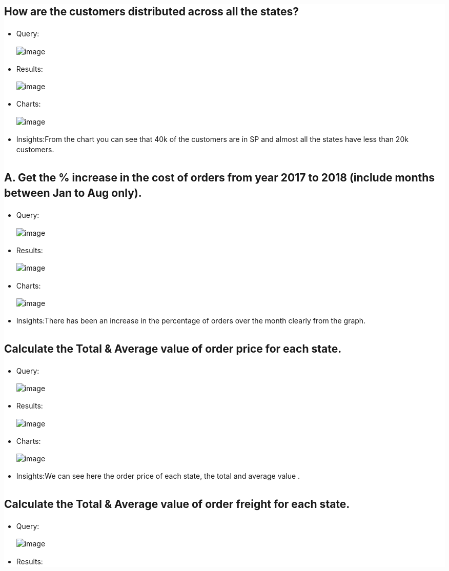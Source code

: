 ## How are the customers distributed across all the states?
  - Query:

    <img width="417" alt="image" src="https://github.com/jyotiprasadkurmi/Data-Analysis-for-a-Leading-Brazilian-Retailer/assets/154520350/8261ee33-b40e-4637-ac67-db83852ea899">
  - Results:

    <img width="423" alt="image" src="https://github.com/jyotiprasadkurmi/Data-Analysis-for-a-Leading-Brazilian-Retailer/assets/154520350/a8eb8c01-f645-4271-a4e6-8170da085a79">
  - Charts:

    <img width="417" alt="image" src="https://github.com/jyotiprasadkurmi/Data-Analysis-for-a-Leading-Brazilian-Retailer/assets/154520350/ec672da2-fe9e-4507-a361-5c14461548a0">
  - Insights:From the chart you can see that 40k of the customers are in SP and almost all the states have less than 20k customers.

## A.	Get the % increase in the cost of orders from year 2017 to 2018 (include months between Jan to Aug only). 
  - Query:

    <img width="417" alt="image" src="https://github.com/jyotiprasadkurmi/Data-Analysis-for-a-Leading-Brazilian-Retailer/assets/154520350/a231d6cf-3e3e-4f6a-8847-684496206d46">
  - Results:

    <img width="417" alt="image" src="https://github.com/jyotiprasadkurmi/Data-Analysis-for-a-Leading-Brazilian-Retailer/assets/154520350/ffa13bc3-b3ff-47e1-b203-5c8ac645d430">
  - Charts:

    <img width="417" alt="image" src="https://github.com/jyotiprasadkurmi/Data-Analysis-for-a-Leading-Brazilian-Retailer/assets/154520350/9af3ebbb-c262-4b33-8dde-0e300d516362">
  - Insights:There has been an increase in the percentage of orders over the month clearly from the graph.

## Calculate the Total & Average value of order price for each state.
  - Query:

    <img width="417" alt="image" src="https://github.com/jyotiprasadkurmi/Data-Analysis-for-a-Leading-Brazilian-Retailer/assets/154520350/1f70e229-0e43-4eb5-a8bd-f5033fe2f2de">
- Results:

  <img width="417" alt="image" src="https://github.com/jyotiprasadkurmi/Data-Analysis-for-a-Leading-Brazilian-Retailer/assets/154520350/b612791b-dd61-4f39-b5fe-28ef301b0780">
- Charts:

  <img width="417" alt="image" src="https://github.com/jyotiprasadkurmi/Data-Analysis-for-a-Leading-Brazilian-Retailer/assets/154520350/cf11fe78-abff-4933-9408-372925bc0532">
- Insights:We can see here the order price of each state, the total and average value .

## Calculate the Total & Average value of order freight for each state.
- Query:

  <img width="417" alt="image" src="https://github.com/jyotiprasadkurmi/Data-Analysis-for-a-Leading-Brazilian-Retailer/assets/154520350/27822fad-cb03-4e19-a8ef-a8ed18f81e95">
- Results:
